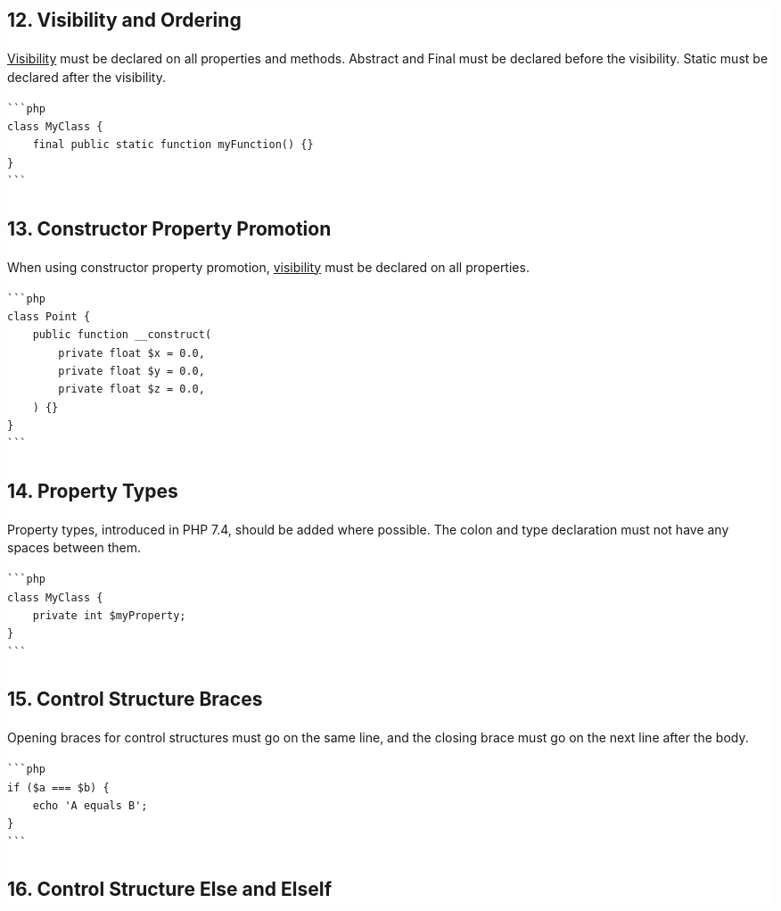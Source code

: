 ## 12. Visibility and Ordering

[Visibility](https://www.php.net/manual/en/language.oop5.visibility.php) must be declared on all properties and methods. Abstract and Final must be declared before the visibility. Static must be declared after the visibility.

    ```php
    class MyClass {
        final public static function myFunction() {}
    }
    ```

## 13. Constructor Property Promotion

When using constructor property promotion, [visibility](https://www.php.net/manual/en/language.oop5.visibility.php) must be declared on all properties.

    ```php
    class Point {
        public function __construct(
            private float $x = 0.0,
            private float $y = 0.0,
            private float $z = 0.0,
        ) {}
    }
    ```

## 14. Property Types

Property types, introduced in PHP 7.4, should be added where possible. The colon and type declaration must not have any spaces between them.

    ```php
    class MyClass {
        private int $myProperty;
    }
    ```

## 15. Control Structure Braces

Opening braces for control structures must go on the same line, and the closing brace must go on the next line after the body.

    ```php
    if ($a === $b) {
        echo 'A equals B';
    }
    ```

## 16. Control Structure Else and ElseIf
